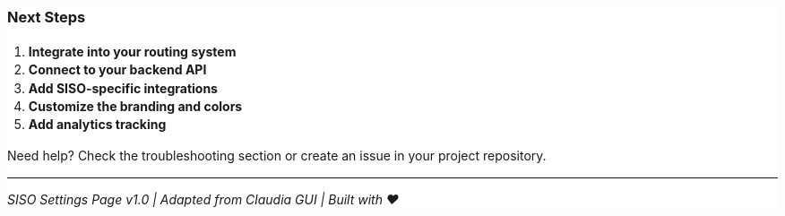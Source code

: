 ### Next Steps

1. **Integrate into your routing system**
2. **Connect to your backend API**
3. **Add SISO-specific integrations**
4. **Customize the branding and colors**
5. **Add analytics tracking**

Need help? Check the troubleshooting section or create an issue in your project repository.

---
*SISO Settings Page v1.0 | Adapted from Claudia GUI | Built with ❤️*